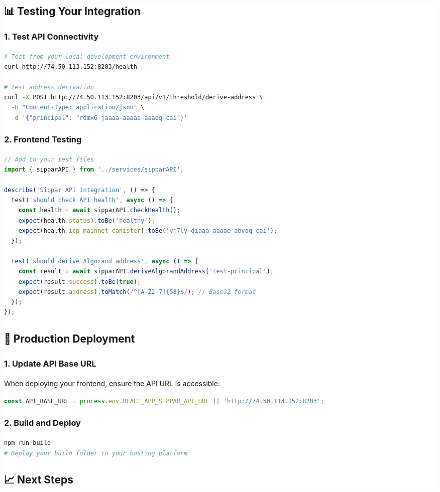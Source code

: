 ## 📊 **Testing Your Integration**

### **1. Test API Connectivity**
```bash
# Test from your local development environment
curl http://74.50.113.152:8203/health

# Test address derivation
curl -X POST http://74.50.113.152:8203/api/v1/threshold/derive-address \
  -H "Content-Type: application/json" \
  -d '{"principal": "rdmx6-jaaaa-aaaaa-aaadq-cai"}'
```

### **2. Frontend Testing**
```typescript
// Add to your test files
import { sipparAPI } from '../services/sipparAPI';

describe('Sippar API Integration', () => {
  test('should check API health', async () => {
    const health = await sipparAPI.checkHealth();
    expect(health.status).toBe('healthy');
    expect(health.icp_mainnet_canister).toBe('vj7ly-diaaa-aaaae-abvoq-cai');
  });

  test('should derive Algorand address', async () => {
    const result = await sipparAPI.deriveAlgorandAddress('test-principal');
    expect(result.success).toBe(true);
    expect(result.address).toMatch(/^[A-Z2-7]{58}$/); // Base32 format
  });
});
```

## 🚀 **Production Deployment**

### **1. Update API Base URL**
When deploying your frontend, ensure the API URL is accessible:

```typescript
const API_BASE_URL = process.env.REACT_APP_SIPPAR_API_URL || 'http://74.50.113.152:8203';
```

### **2. Build and Deploy**
```bash
npm run build
# Deploy your build folder to your hosting platform
```

## 📈 **Next Steps**
